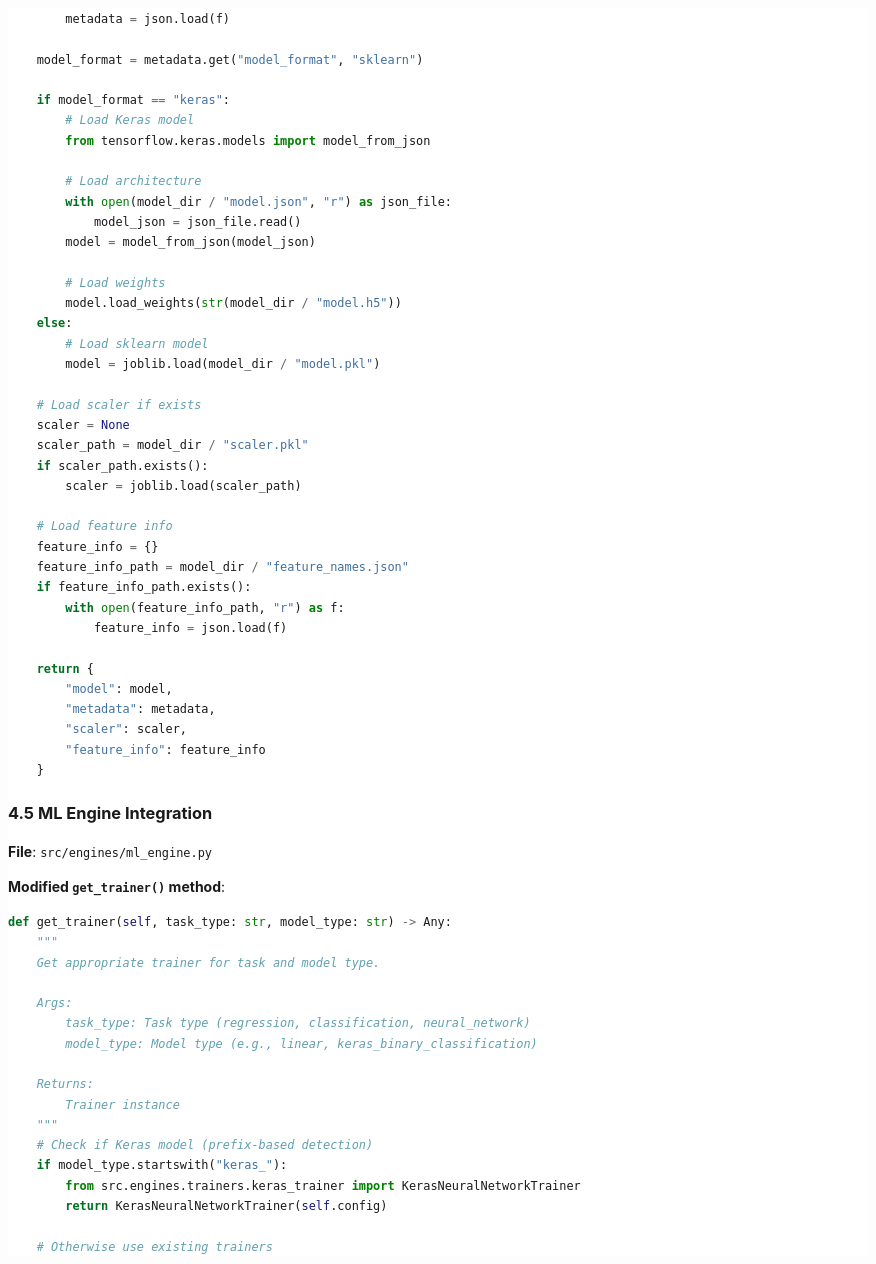 ```python
        metadata = json.load(f)

    model_format = metadata.get("model_format", "sklearn")

    if model_format == "keras":
        # Load Keras model
        from tensorflow.keras.models import model_from_json

        # Load architecture
        with open(model_dir / "model.json", "r") as json_file:
            model_json = json_file.read()
        model = model_from_json(model_json)

        # Load weights
        model.load_weights(str(model_dir / "model.h5"))
    else:
        # Load sklearn model
        model = joblib.load(model_dir / "model.pkl")

    # Load scaler if exists
    scaler = None
    scaler_path = model_dir / "scaler.pkl"
    if scaler_path.exists():
        scaler = joblib.load(scaler_path)

    # Load feature info
    feature_info = {}
    feature_info_path = model_dir / "feature_names.json"
    if feature_info_path.exists():
        with open(feature_info_path, "r") as f:
            feature_info = json.load(f)

    return {
        "model": model,
        "metadata": metadata,
        "scaler": scaler,
        "feature_info": feature_info
    }
```

### 4.5 ML Engine Integration

**File**: `src/engines/ml_engine.py`

**Modified `get_trainer()` method**:

```python
def get_trainer(self, task_type: str, model_type: str) -> Any:
    """
    Get appropriate trainer for task and model type.

    Args:
        task_type: Task type (regression, classification, neural_network)
        model_type: Model type (e.g., linear, keras_binary_classification)

    Returns:
        Trainer instance
    """
    # Check if Keras model (prefix-based detection)
    if model_type.startswith("keras_"):
        from src.engines.trainers.keras_trainer import KerasNeuralNetworkTrainer
        return KerasNeuralNetworkTrainer(self.config)

    # Otherwise use existing trainers
```